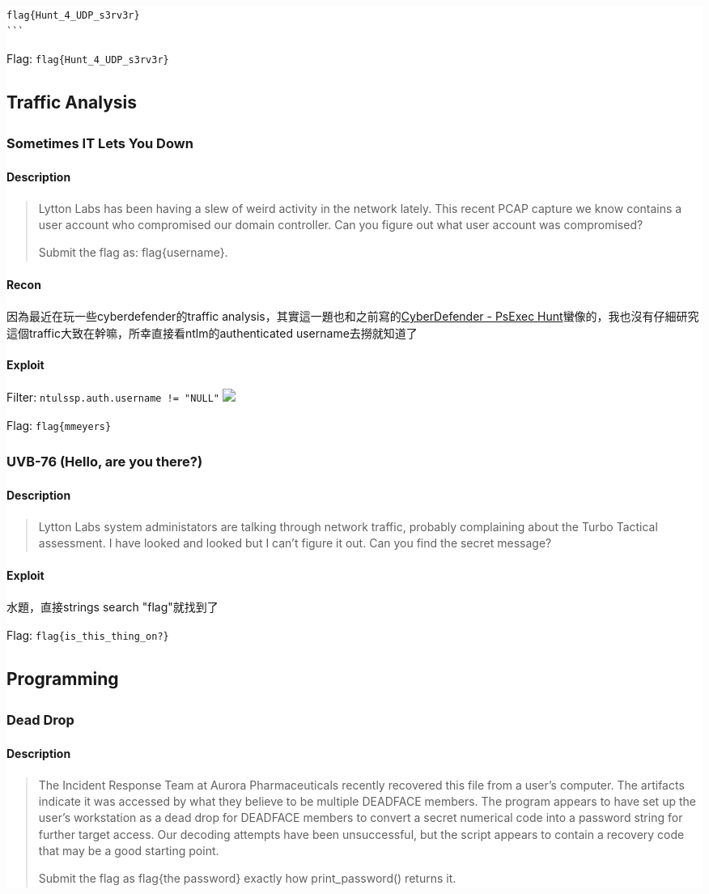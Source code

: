     flag{Hunt_4_UDP_s3rv3r}
    ```

Flag: `flag{Hunt_4_UDP_s3rv3r}`

## Traffic Analysis

### Sometimes IT Lets You Down

#### Description
> Lytton Labs has been having a slew of weird activity in the network lately. This recent PCAP capture we know contains a user account who compromised our domain controller. Can you figure out what user account was compromised?
>
> Submit the flag as: flag{username}.

#### Recon
因為最近在玩一些cyberdefender的traffic analysis，其實這一題也和之前寫的[CyberDefender - PsExec Hunt](https://hackmd.io/@SBK6401/BJM9mxHGT#Q3)蠻像的，我也沒有仔細研究這個traffic大致在幹嘛，所幸直接看ntlm的authenticated username去撈就知道了

#### Exploit
Filter: `ntulssp.auth.username != "NULL"`
![](https://hackmd.io/_uploads/HJv9NqqMa.png)

Flag: `flag{mmeyers}`

### UVB-76 (Hello, are you there?)

#### Description
> Lytton Labs system administators are talking through network traffic, probably complaining about the Turbo Tactical assessment. I have looked and looked but I can’t figure it out. Can you find the secret message?

#### Exploit
水題，直接strings search "flag"就找到了

Flag: `flag{is_this_thing_on?}`

## Programming

### Dead Drop

#### Description
> The Incident Response Team at Aurora Pharmaceuticals recently recovered this file from a user’s computer. The artifacts indicate it was accessed by what they believe to be multiple DEADFACE members. The program appears to have set up the user’s workstation as a dead drop for DEADFACE members to convert a secret numerical code into a password string for further target access. Our decoding attempts have been unsuccessful, but the script appears to contain a recovery code that may be a good starting point.
>
> Submit the flag as flag{the password} exactly how print_password() returns it.
